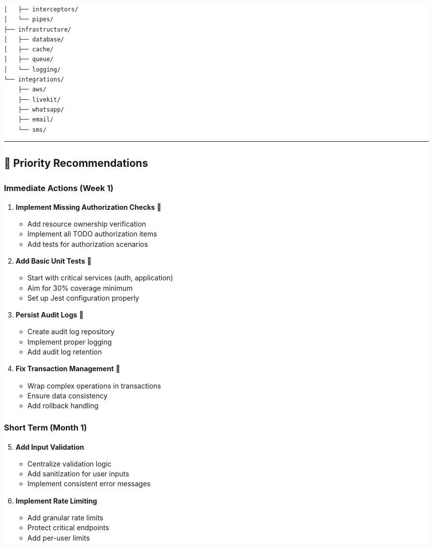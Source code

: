```
│   ├── interceptors/
│   └── pipes/
├── infrastructure/
│   ├── database/
│   ├── cache/
│   ├── queue/
│   └── logging/
└── integrations/
    ├── aws/
    ├── livekit/
    ├── whatsapp/
    ├── email/
    └── sms/
```

---

## 🚀 Priority Recommendations

### Immediate Actions (Week 1)

1. **Implement Missing Authorization Checks** 🔴
   - Add resource ownership verification
   - Implement all TODO authorization items
   - Add tests for authorization scenarios

2. **Add Basic Unit Tests** 🔴
   - Start with critical services (auth, application)
   - Aim for 30% coverage minimum
   - Set up Jest configuration properly

3. **Persist Audit Logs** 🔴
   - Create audit log repository
   - Implement proper logging
   - Add audit log retention

4. **Fix Transaction Management** 🔴
   - Wrap complex operations in transactions
   - Ensure data consistency
   - Add rollback handling

### Short Term (Month 1)

5. **Add Input Validation**
   - Centralize validation logic
   - Add sanitization for user inputs
   - Implement consistent error messages

6. **Implement Rate Limiting**
   - Add granular rate limits
   - Protect critical endpoints
   - Add per-user limits
